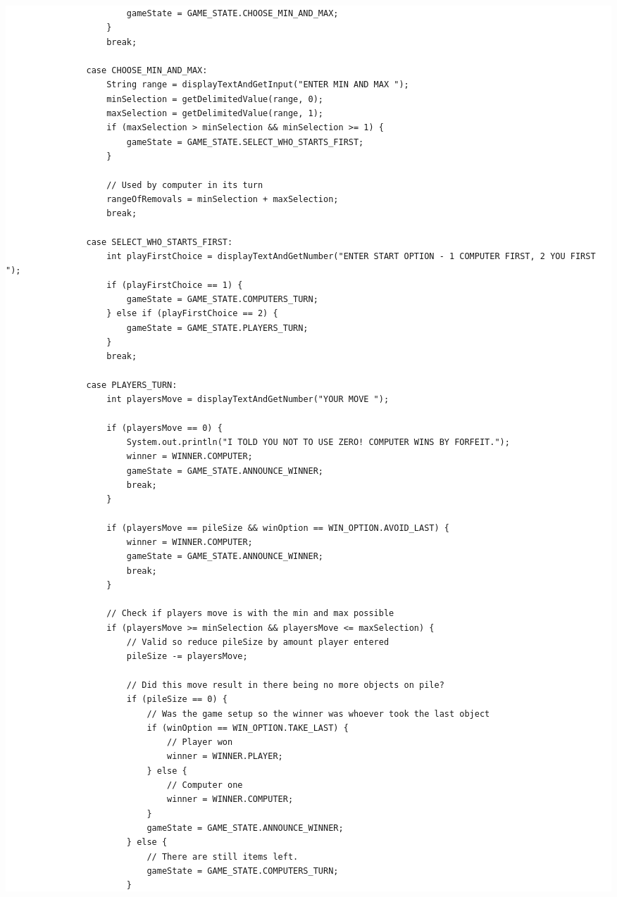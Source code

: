 ```
                        gameState = GAME_STATE.CHOOSE_MIN_AND_MAX;
                    }
                    break;

                case CHOOSE_MIN_AND_MAX:
                    String range = displayTextAndGetInput("ENTER MIN AND MAX ");
                    minSelection = getDelimitedValue(range, 0);
                    maxSelection = getDelimitedValue(range, 1);
                    if (maxSelection > minSelection && minSelection >= 1) {
                        gameState = GAME_STATE.SELECT_WHO_STARTS_FIRST;
                    }

                    // Used by computer in its turn
                    rangeOfRemovals = minSelection + maxSelection;
                    break;

                case SELECT_WHO_STARTS_FIRST:
                    int playFirstChoice = displayTextAndGetNumber("ENTER START OPTION - 1 COMPUTER FIRST, 2 YOU FIRST ");
                    if (playFirstChoice == 1) {
                        gameState = GAME_STATE.COMPUTERS_TURN;
                    } else if (playFirstChoice == 2) {
                        gameState = GAME_STATE.PLAYERS_TURN;
                    }
                    break;

                case PLAYERS_TURN:
                    int playersMove = displayTextAndGetNumber("YOUR MOVE ");

                    if (playersMove == 0) {
                        System.out.println("I TOLD YOU NOT TO USE ZERO! COMPUTER WINS BY FORFEIT.");
                        winner = WINNER.COMPUTER;
                        gameState = GAME_STATE.ANNOUNCE_WINNER;
                        break;
                    }

                    if (playersMove == pileSize && winOption == WIN_OPTION.AVOID_LAST) {
                        winner = WINNER.COMPUTER;
                        gameState = GAME_STATE.ANNOUNCE_WINNER;
                        break;
                    }

                    // Check if players move is with the min and max possible
                    if (playersMove >= minSelection && playersMove <= maxSelection) {
                        // Valid so reduce pileSize by amount player entered
                        pileSize -= playersMove;

                        // Did this move result in there being no more objects on pile?
                        if (pileSize == 0) {
                            // Was the game setup so the winner was whoever took the last object
                            if (winOption == WIN_OPTION.TAKE_LAST) {
                                // Player won
                                winner = WINNER.PLAYER;
                            } else {
                                // Computer one
                                winner = WINNER.COMPUTER;
                            }
                            gameState = GAME_STATE.ANNOUNCE_WINNER;
                        } else {
                            // There are still items left.
                            gameState = GAME_STATE.COMPUTERS_TURN;
                        }
```